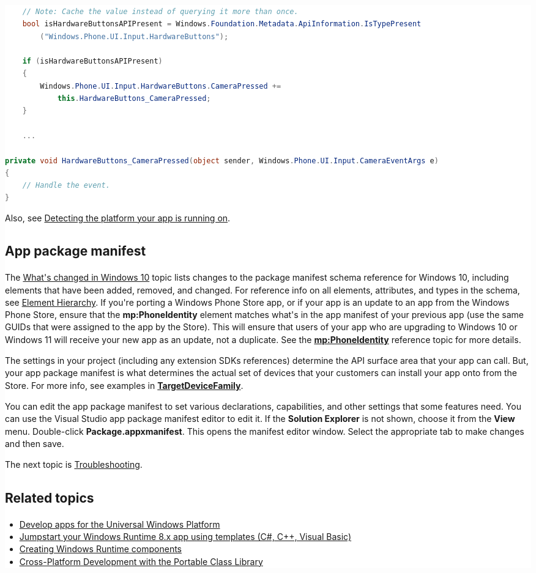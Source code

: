 ```csharp
    // Note: Cache the value instead of querying it more than once.
    bool isHardwareButtonsAPIPresent = Windows.Foundation.Metadata.ApiInformation.IsTypePresent
        ("Windows.Phone.UI.Input.HardwareButtons");

    if (isHardwareButtonsAPIPresent)
    {
        Windows.Phone.UI.Input.HardwareButtons.CameraPressed +=
            this.HardwareButtons_CameraPressed;
    }

    ...

private void HardwareButtons_CameraPressed(object sender, Windows.Phone.UI.Input.CameraEventArgs e)
{
    // Handle the event.
}
```

Also, see [Detecting the platform your app is running on](w8x-to-uwp-input-and-sensors.md).

## App package manifest

The [What's changed in Windows 10](/uwp/schemas/appxpackage/uapmanifestschema/what-s-changed-in-windows-10) topic lists changes to the package manifest schema reference for Windows 10, including elements that have been added, removed, and changed. For reference info on all elements, attributes, and types in the schema, see [Element Hierarchy](/uwp/schemas/appxpackage/uapmanifestschema/root-elements). If you're porting a Windows Phone Store app, or if your app is an update to an app from the Windows Phone Store, ensure that the **mp:PhoneIdentity** element matches what's in the app manifest of your previous app (use the same GUIDs that were assigned to the app by the Store). This will ensure that users of your app who are upgrading to Windows 10 or Windows 11 will receive your new app as an update, not a duplicate. See the [**mp:PhoneIdentity**](/uwp/schemas/appxpackage/uapmanifestschema/element-mp-phoneidentity) reference topic for more details.

The settings in your project (including any extension SDKs references) determine the API surface area that your app can call. But, your app package manifest is what determines the actual set of devices that your customers can install your app onto from the Store. For more info, see examples in [**TargetDeviceFamily**](/uwp/schemas/appxpackage/uapmanifestschema/element-targetdevicefamily).

You can edit the app package manifest to set various declarations, capabilities, and other settings that some features need. You can use the Visual Studio app package manifest editor to edit it. If the **Solution Explorer** is not shown, choose it from the **View** menu. Double-click **Package.appxmanifest**. This opens the manifest editor window. Select the appropriate tab to make changes and then save.

The next topic is [Troubleshooting](w8x-to-uwp-troubleshooting.md).

## Related topics

- [Develop apps for the Universal Windows Platform](/previous-versions/visualstudio/visual-studio-2015/cross-platform/develop-apps-for-the-universal-windows-platform-uwp?view=vs-2015&preserve-view=true)
- [Jumpstart your Windows Runtime 8.x app using templates (C#, C++, Visual Basic)](/previous-versions/windows/apps/hh768232(v=win.10))
- [Creating Windows Runtime components](/previous-versions/windows/apps/hh441572(v=vs.140))
- [Cross-Platform Development with the Portable Class Library](/dotnet/standard/cross-platform/cross-platform-development-with-the-portable-class-library)
